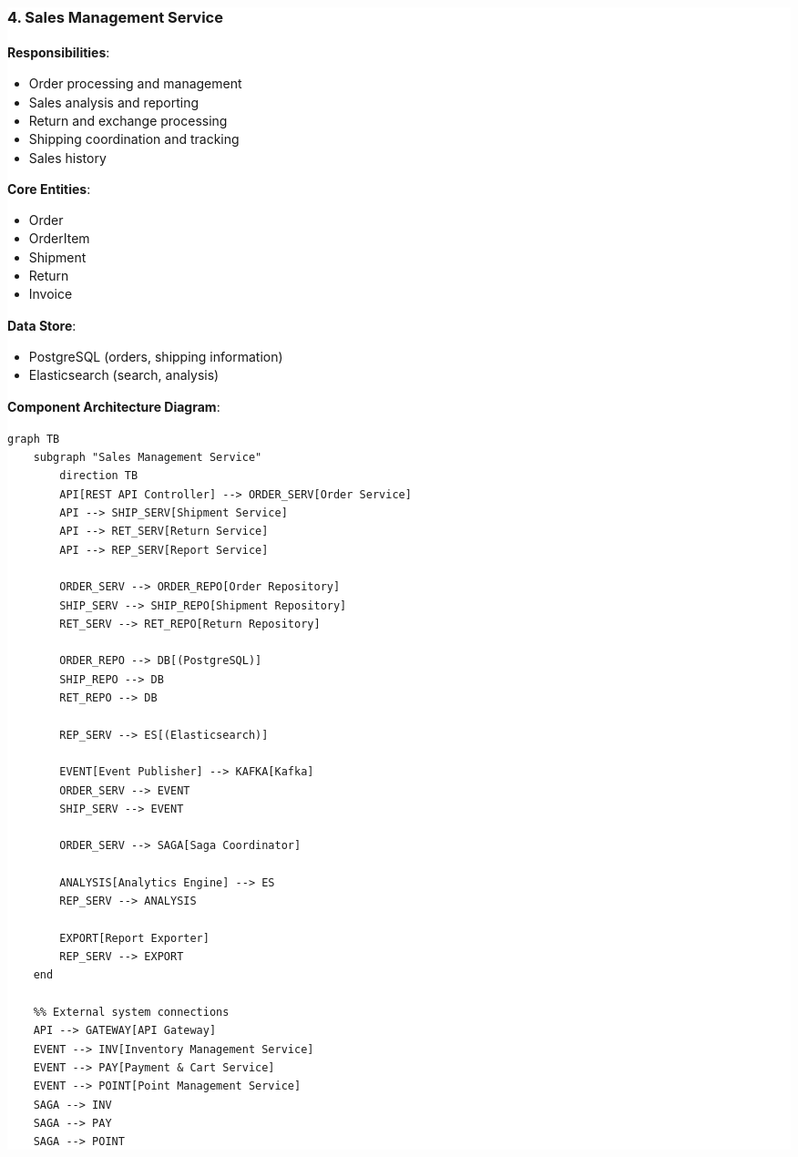 ### 4. Sales Management Service

**Responsibilities**:

- Order processing and management
- Sales analysis and reporting
- Return and exchange processing
- Shipping coordination and tracking
- Sales history

**Core Entities**:

- Order
- OrderItem
- Shipment
- Return
- Invoice

**Data Store**:

- PostgreSQL (orders, shipping information)
- Elasticsearch (search, analysis)

**Component Architecture Diagram**:

```mermaid
graph TB
    subgraph "Sales Management Service"
        direction TB
        API[REST API Controller] --> ORDER_SERV[Order Service]
        API --> SHIP_SERV[Shipment Service]
        API --> RET_SERV[Return Service]
        API --> REP_SERV[Report Service]
        
        ORDER_SERV --> ORDER_REPO[Order Repository]
        SHIP_SERV --> SHIP_REPO[Shipment Repository]
        RET_SERV --> RET_REPO[Return Repository]
        
        ORDER_REPO --> DB[(PostgreSQL)]
        SHIP_REPO --> DB
        RET_REPO --> DB
        
        REP_SERV --> ES[(Elasticsearch)]
        
        EVENT[Event Publisher] --> KAFKA[Kafka]
        ORDER_SERV --> EVENT
        SHIP_SERV --> EVENT
        
        ORDER_SERV --> SAGA[Saga Coordinator]
        
        ANALYSIS[Analytics Engine] --> ES
        REP_SERV --> ANALYSIS
        
        EXPORT[Report Exporter]
        REP_SERV --> EXPORT
    end
    
    %% External system connections
    API --> GATEWAY[API Gateway]
    EVENT --> INV[Inventory Management Service]
    EVENT --> PAY[Payment & Cart Service]
    EVENT --> POINT[Point Management Service]
    SAGA --> INV
    SAGA --> PAY
    SAGA --> POINT
```
